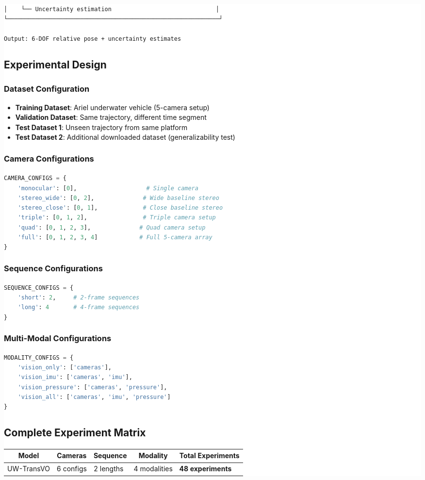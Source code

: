 ```
│    └── Uncertainty estimation                              │
└─────────────────────────────────────────────────────────────┘

Output: 6-DOF relative pose + uncertainty estimates
```

## Experimental Design

### Dataset Configuration
- **Training Dataset**: Ariel underwater vehicle (5-camera setup)
- **Validation Dataset**: Same trajectory, different time segment
- **Test Dataset 1**: Unseen trajectory from same platform
- **Test Dataset 2**: Additional downloaded dataset (generalizability test)

### Camera Configurations
```python
CAMERA_CONFIGS = {
    'monocular': [0],                    # Single camera
    'stereo_wide': [0, 2],              # Wide baseline stereo
    'stereo_close': [0, 1],             # Close baseline stereo  
    'triple': [0, 1, 2],                # Triple camera setup
    'quad': [0, 1, 2, 3],              # Quad camera setup
    'full': [0, 1, 2, 3, 4]            # Full 5-camera array
}
```

### Sequence Configurations
```python
SEQUENCE_CONFIGS = {
    'short': 2,     # 2-frame sequences
    'long': 4       # 4-frame sequences  
}
```

### Multi-Modal Configurations
```python
MODALITY_CONFIGS = {
    'vision_only': ['cameras'],
    'vision_imu': ['cameras', 'imu'],
    'vision_pressure': ['cameras', 'pressure'],
    'vision_all': ['cameras', 'imu', 'pressure']
}
```

## Complete Experiment Matrix

| Model | Cameras | Sequence | Modality | Total Experiments |
|-------|---------|----------|----------|-------------------|
| UW-TransVO | 6 configs | 2 lengths | 4 modalities | **48 experiments** |

